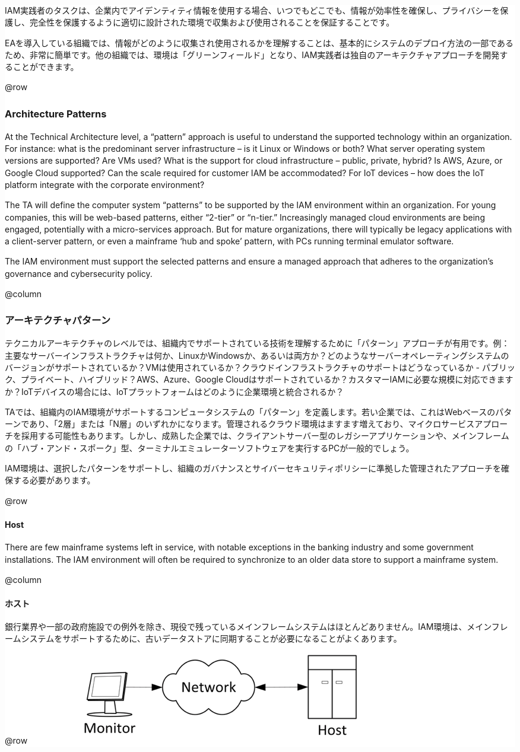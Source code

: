 IAM実践者のタスクは、企業内でアイデンティティ情報を使用する場合、いつでもどこでも、情報が効率性を確保し、プライバシーを保護し、完全性を保護するように適切に設計された環境で収集および使用されることを保証することです。

EAを導入している組織では、情報がどのように収集され使用されるかを理解することは、基本的にシステムのデプロイ方法の一部であるため、非常に簡単です。他の組織では、環境は「グリーンフィールド」となり、IAM実践者は独自のアーキテクチャアプローチを開発することができます。

@row
### Architecture Patterns

At the Technical Architecture level, a “pattern” approach is useful to understand the supported technology within an organization. For instance: what is the predominant server infrastructure – is it Linux or Windows or both? What server operating system versions are supported? Are VMs used? What is the support for cloud infrastructure – public, private, hybrid? Is AWS, Azure, or Google Cloud supported? Can the scale required for customer IAM be accommodated? For IoT devices – how does the IoT platform integrate with the corporate environment?

The TA will define the computer system “patterns” to be supported by the IAM environment within an organization. For young companies, this will be web-based patterns, either “2-tier” or “n-tier.” Increasingly managed cloud environments are being engaged, potentially with a micro-services approach. But for mature organizations, there will typically be legacy applications with a client-server pattern, or even a mainframe ‘hub and spoke’ pattern, with PCs running terminal emulator software.

The IAM environment must support the selected patterns and ensure a managed approach that adheres to the organization’s governance and cybersecurity policy.

@column
### アーキテクチャパターン

テクニカルアーキテクチャのレベルでは、組織内でサポートされている技術を理解するために「パターン」アプローチが有用です。例：主要なサーバーインフラストラクチャは何か、LinuxかWindowsか、あるいは両方か？どのようなサーバーオペレーティングシステムのバージョンがサポートされているか？VMは使用されているか？クラウドインフラストラクチャのサポートはどうなっているか - パブリック、プライベート、ハイブリッド？AWS、Azure、Google Cloudはサポートされているか？カスタマーIAMに必要な規模に対応できますか？IoTデバイスの場合には、IoTプラットフォームはどのように企業環境と統合されるか？

TAでは、組織内のIAM環境がサポートするコンピュータシステムの「パターン」を定義します。若い企業では、これはWebベースのパターンであり、「2層」または「N層」のいずれかになります。管理されるクラウド環境はますます増えており、マイクロサービスアプローチを採用する可能性もあります。しかし、成熟した企業では、クライアントサーバー型のレガシーアプリケーションや、メインフレームの「ハブ・アンド・スポーク」型、ターミナルエミュレーターソフトウェアを実行するPCが一般的でしょう。

IAM環境は、選択したパターンをサポートし、組織のガバナンスとサイバーセキュリティポリシーに準拠した管理されたアプローチを確保する必要があります。

@row
#### Host

There are few mainframe systems left in service, with notable exceptions in the banking industry and some government installations. The IAM environment will often be required to synchronize to an older data store to support a mainframe system.

@column
#### ホスト

銀行業界や一部の政府施設での例外を除き、現役で残っているメインフレームシステムはほとんどありません。IAM環境は、メインフレームシステムをサポートするために、古いデータストアに同期することが必要になることがよくあります。

@row
![Simple configuration with a Mainframe application accessed from a monitor ](/assets/images/idpro_bok/image2.png)

